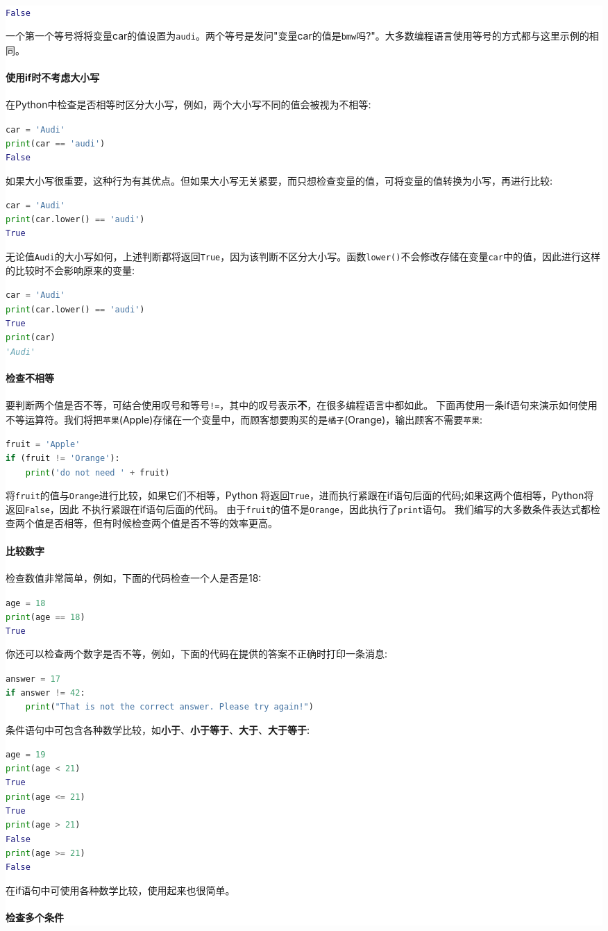 ``` py
False
```
一个第一个等号将将变量car的值设置为`audi`。两个等号是发问"变量car的值是`bmw`吗?"。大多数编程语言使用等号的方式都与这里示例的相同。
#### 使用if时不考虑大小写
在Python中检查是否相等时区分大小写，例如，两个大小写不同的值会被视为不相等:
```py
car = 'Audi' 
print(car == 'audi')
False
```
如果大小写很重要，这种行为有其优点。但如果大小写无关紧要，而只想检查变量的值，可将变量的值转换为小写，再进行比较:
``` py
car = 'Audi'
print(car.lower() == 'audi')
True
```
无论值`Audi`的大小写如何，上述判断都将返回`True`，因为该判断不区分大小写。函数`lower()`不会修改存储在变量`car`中的值，因此进行这样的比较时不会影响原来的变量:
``` py
car = 'Audi'
print(car.lower() == 'audi')
True 
print(car)
'Audi'
```
#### 检查不相等
要判断两个值是否不等，可结合使用叹号和等号`!=`，其中的叹号表示**不**，在很多编程语言中都如此。
下面再使用一条if语句来演示如何使用不等运算符。我们将把`苹果`(Apple)存储在一个变量中，而顾客想要购买的是`橘子`(Orange)，输出顾客不需要`苹果`:
``` py
fruit = 'Apple'
if (fruit != 'Orange'):
    print('do not need ' + fruit)
```
将`fruit`的值与`Orange`进行比较，如果它们不相等，Python 将返回`True`，进而执行紧跟在if语句后面的代码;如果这两个值相等，Python将返回`False`，因此 不执行紧跟在if语句后面的代码。
由于`fruit`的值不是`Orange`，因此执行了`print`语句。
我们编写的大多数条件表达式都检查两个值是否相等，但有时候检查两个值是否不等的效率更高。

#### 比较数字
检查数值非常简单，例如，下面的代码检查一个人是否是18:
```py
age = 18
print(age == 18)
True
```
你还可以检查两个数字是否不等，例如，下面的代码在提供的答案不正确时打印一条消息:
``` py
answer = 17
if answer != 42:
    print("That is not the correct answer. Please try again!")
```

条件语句中可包含各种数学比较，如**小于**、**小于等于**、**大于**、**大于等于**:
``` py
age = 19
print(age < 21) 
True
print(age <= 21) 
True
print(age > 21)
False
print(age >= 21) 
False
```
在if语句中可使用各种数学比较，使用起来也很简单。
#### 检查多个条件